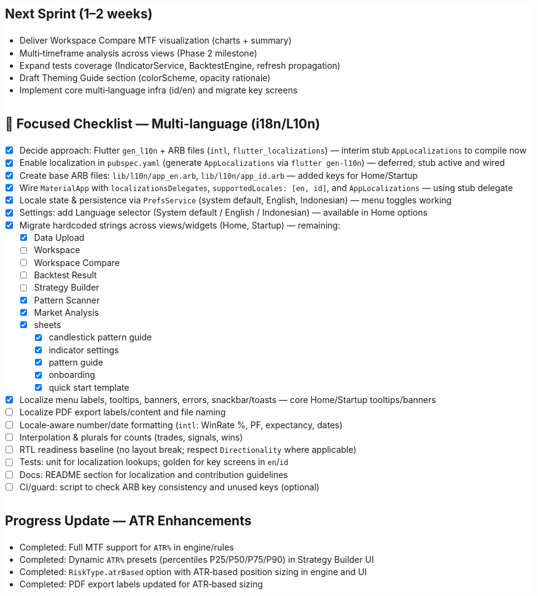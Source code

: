 ## Next Sprint (1–2 weeks)

- Deliver Workspace Compare MTF visualization (charts + summary)
- Multi‑timeframe analysis across views (Phase 2 milestone)
- Expand tests coverage (IndicatorService, BacktestEngine, refresh propagation)
- Draft Theming Guide section (colorScheme, opacity rationale)
- Implement core multi‑language infra (id/en) and migrate key screens

## 🎯 Focused Checklist — Multi‑language (i18n/L10n)

- [x] Decide approach: Flutter `gen_l10n` + ARB files (`intl`, `flutter_localizations`) — interim stub `AppLocalizations` to compile now
- [x] Enable localization in `pubspec.yaml` (generate `AppLocalizations` via `flutter gen-l10n`) — deferred; stub active and wired
- [x] Create base ARB files: `lib/l10n/app_en.arb`, `lib/l10n/app_id.arb` — added keys for Home/Startup
- [x] Wire `MaterialApp` with `localizationsDelegates`, `supportedLocales: [en, id]`, and `AppLocalizations` — using stub delegate
- [x] Locale state & persistence via `PrefsService` (system default, English, Indonesian) — menu toggles working
- [x] Settings: add Language selector (System default / English / Indonesian) — available in Home options
- [x] Migrate hardcoded strings across views/widgets (Home, Startup) — remaining:
  - [x] Data Upload
  - [ ] Workspace
  - [ ] Workspace Compare
  - [ ] Backtest Result
  - [ ] Strategy Builder
  - [x] Pattern Scanner
  - [x] Market Analysis
  - [x] sheets
    - [x] candlestick pattern guide
    - [x] indicator settings
    - [x] pattern guide
    - [x] onboarding
    - [x] quick start template
- [x] Localize menu labels, tooltips, banners, errors, snackbar/toasts — core Home/Startup tooltips/banners
- [ ] Localize PDF export labels/content and file naming
- [ ] Locale‑aware number/date formatting (`intl`: WinRate %, PF, expectancy, dates)
- [ ] Interpolation & plurals for counts (trades, signals, wins)
- [ ] RTL readiness baseline (no layout break; respect `Directionality` where applicable)
- [ ] Tests: unit for localization lookups; golden for key screens in `en`/`id`
- [ ] Docs: README section for localization and contribution guidelines
- [ ] CI/guard: script to check ARB key consistency and unused keys (optional)

## Progress Update — ATR Enhancements

- Completed: Full MTF support for `ATR%` in engine/rules
- Completed: Dynamic `ATR%` presets (percentiles P25/P50/P75/P90) in Strategy Builder UI
- Completed: `RiskType.atrBased` option with ATR‑based position sizing in engine and UI
- Completed: PDF export labels updated for ATR‑based sizing
